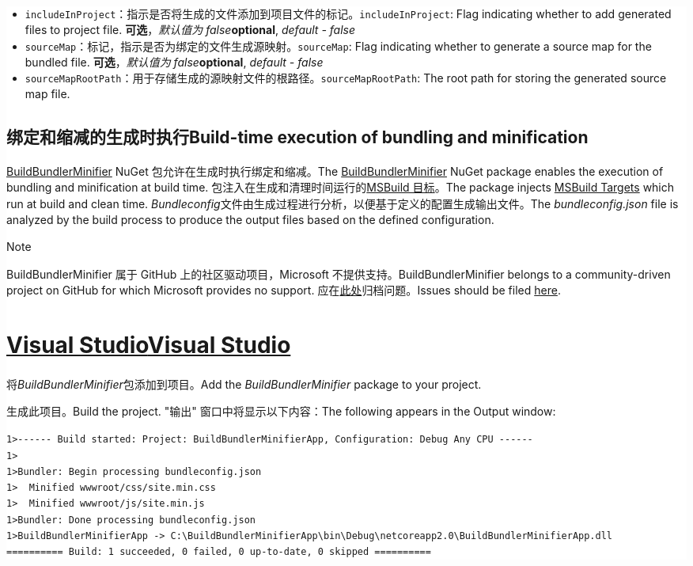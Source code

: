 * <span data-ttu-id="7ddb0-178">`includeInProject`：指示是否将生成的文件添加到项目文件的标记。</span><span class="sxs-lookup"><span data-stu-id="7ddb0-178">`includeInProject`: Flag indicating whether to add generated files to project file.</span></span> <span data-ttu-id="7ddb0-179">**可选**，*默认值为 false*</span><span class="sxs-lookup"><span data-stu-id="7ddb0-179">**optional**, *default - false*</span></span>
* <span data-ttu-id="7ddb0-180">`sourceMap`：标记，指示是否为绑定的文件生成源映射。</span><span class="sxs-lookup"><span data-stu-id="7ddb0-180">`sourceMap`: Flag indicating whether to generate a source map for the bundled file.</span></span> <span data-ttu-id="7ddb0-181">**可选**，*默认值为 false*</span><span class="sxs-lookup"><span data-stu-id="7ddb0-181">**optional**, *default - false*</span></span>
* <span data-ttu-id="7ddb0-182">`sourceMapRootPath`：用于存储生成的源映射文件的根路径。</span><span class="sxs-lookup"><span data-stu-id="7ddb0-182">`sourceMapRootPath`: The root path for storing the generated source map file.</span></span>

## <a name="build-time-execution-of-bundling-and-minification"></a><span data-ttu-id="7ddb0-183">绑定和缩减的生成时执行</span><span class="sxs-lookup"><span data-stu-id="7ddb0-183">Build-time execution of bundling and minification</span></span>

<span data-ttu-id="7ddb0-184">[BuildBundlerMinifier](https://www.nuget.org/packages/BuildBundlerMinifier/) NuGet 包允许在生成时执行绑定和缩减。</span><span class="sxs-lookup"><span data-stu-id="7ddb0-184">The [BuildBundlerMinifier](https://www.nuget.org/packages/BuildBundlerMinifier/) NuGet package enables the execution of bundling and minification at build time.</span></span> <span data-ttu-id="7ddb0-185">包注入在生成和清理时间运行的[MSBuild 目标](/visualstudio/msbuild/msbuild-targets)。</span><span class="sxs-lookup"><span data-stu-id="7ddb0-185">The package injects [MSBuild Targets](/visualstudio/msbuild/msbuild-targets) which run at build and clean time.</span></span> <span data-ttu-id="7ddb0-186">*Bundleconfig*文件由生成过程进行分析，以便基于定义的配置生成输出文件。</span><span class="sxs-lookup"><span data-stu-id="7ddb0-186">The *bundleconfig.json* file is analyzed by the build process to produce the output files based on the defined configuration.</span></span>

> [!NOTE]
> <span data-ttu-id="7ddb0-187">BuildBundlerMinifier 属于 GitHub 上的社区驱动项目，Microsoft 不提供支持。</span><span class="sxs-lookup"><span data-stu-id="7ddb0-187">BuildBundlerMinifier belongs to a community-driven project on GitHub for which Microsoft provides no support.</span></span> <span data-ttu-id="7ddb0-188">应在[此处](https://github.com/madskristensen/BundlerMinifier/issues)归档问题。</span><span class="sxs-lookup"><span data-stu-id="7ddb0-188">Issues should be filed [here](https://github.com/madskristensen/BundlerMinifier/issues).</span></span>

# <a name="visual-studiotabvisual-studio"></a>[<span data-ttu-id="7ddb0-189">Visual Studio</span><span class="sxs-lookup"><span data-stu-id="7ddb0-189">Visual Studio</span></span>](#tab/visual-studio)

<span data-ttu-id="7ddb0-190">将*BuildBundlerMinifier*包添加到项目。</span><span class="sxs-lookup"><span data-stu-id="7ddb0-190">Add the *BuildBundlerMinifier* package to your project.</span></span>

<span data-ttu-id="7ddb0-191">生成此项目。</span><span class="sxs-lookup"><span data-stu-id="7ddb0-191">Build the project.</span></span> <span data-ttu-id="7ddb0-192">"输出" 窗口中将显示以下内容：</span><span class="sxs-lookup"><span data-stu-id="7ddb0-192">The following appears in the Output window:</span></span>

```console
1>------ Build started: Project: BuildBundlerMinifierApp, Configuration: Debug Any CPU ------
1>
1>Bundler: Begin processing bundleconfig.json
1>  Minified wwwroot/css/site.min.css
1>  Minified wwwroot/js/site.min.js
1>Bundler: Done processing bundleconfig.json
1>BuildBundlerMinifierApp -> C:\BuildBundlerMinifierApp\bin\Debug\netcoreapp2.0\BuildBundlerMinifierApp.dll
========== Build: 1 succeeded, 0 failed, 0 up-to-date, 0 skipped ==========
```
